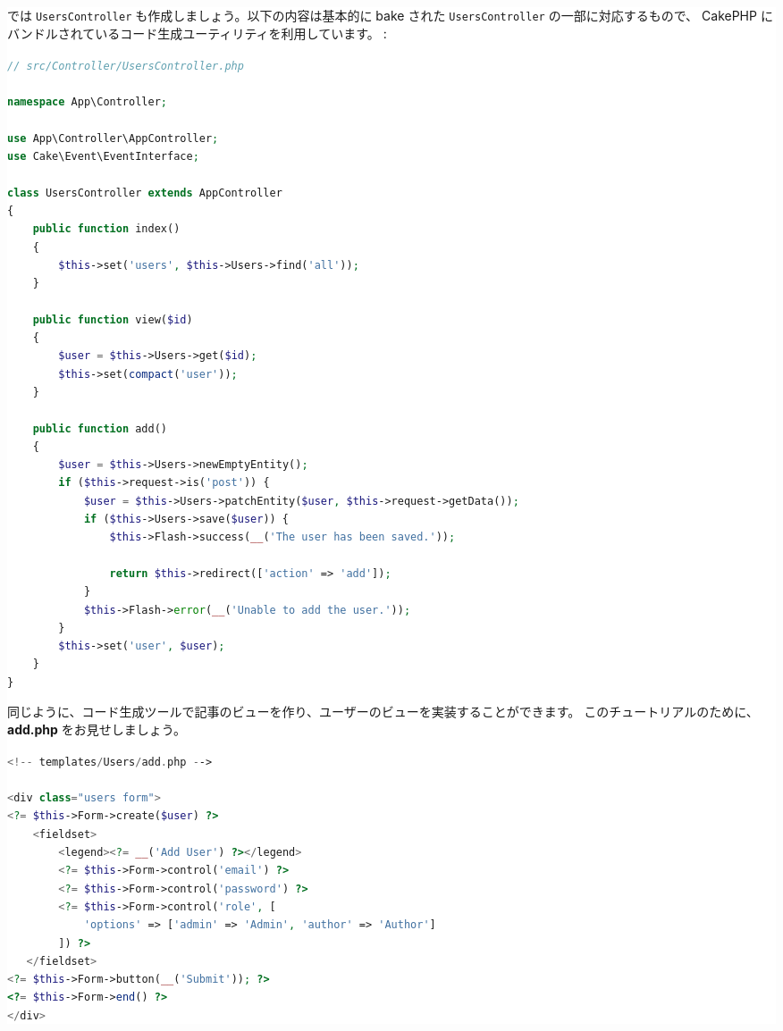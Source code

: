 では `UsersController` も作成しましょう。以下の内容は基本的に bake された
`UsersController` の一部に対応するもので、
CakePHP にバンドルされているコード生成ユーティリティを利用しています。 :

``` php
// src/Controller/UsersController.php

namespace App\Controller;

use App\Controller\AppController;
use Cake\Event\EventInterface;

class UsersController extends AppController
{
    public function index()
    {
        $this->set('users', $this->Users->find('all'));
    }

    public function view($id)
    {
        $user = $this->Users->get($id);
        $this->set(compact('user'));
    }

    public function add()
    {
        $user = $this->Users->newEmptyEntity();
        if ($this->request->is('post')) {
            $user = $this->Users->patchEntity($user, $this->request->getData());
            if ($this->Users->save($user)) {
                $this->Flash->success(__('The user has been saved.'));

                return $this->redirect(['action' => 'add']);
            }
            $this->Flash->error(__('Unable to add the user.'));
        }
        $this->set('user', $user);
    }
}
```

同じように、コード生成ツールで記事のビューを作り、ユーザーのビューを実装することができます。
このチュートリアルのために、 **add.php** をお見せしましょう。

``` php
<!-- templates/Users/add.php -->

<div class="users form">
<?= $this->Form->create($user) ?>
    <fieldset>
        <legend><?= __('Add User') ?></legend>
        <?= $this->Form->control('email') ?>
        <?= $this->Form->control('password') ?>
        <?= $this->Form->control('role', [
            'options' => ['admin' => 'Admin', 'author' => 'Author']
        ]) ?>
   </fieldset>
<?= $this->Form->button(__('Submit')); ?>
<?= $this->Form->end() ?>
</div>
```
